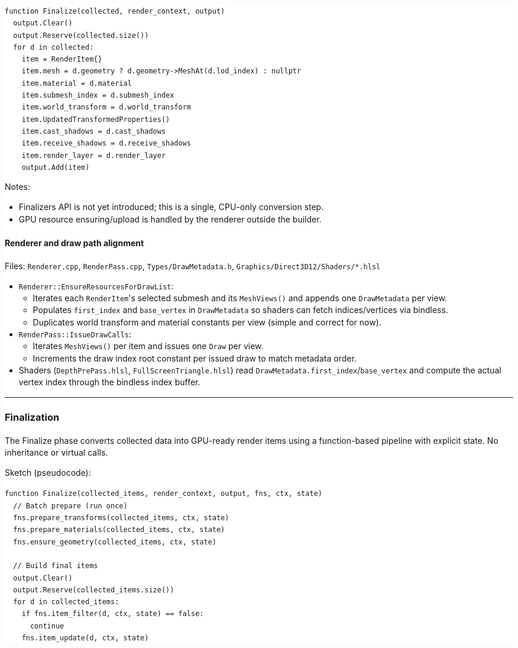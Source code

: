 ```text
function Finalize(collected, render_context, output)
  output.Clear()
  output.Reserve(collected.size())
  for d in collected:
    item = RenderItem{}
    item.mesh = d.geometry ? d.geometry->MeshAt(d.lod_index) : nullptr
    item.material = d.material
    item.submesh_index = d.submesh_index
    item.world_transform = d.world_transform
    item.UpdatedTransformedProperties()
    item.cast_shadows = d.cast_shadows
    item.receive_shadows = d.receive_shadows
    item.render_layer = d.render_layer
    output.Add(item)
```

Notes:

- Finalizers API is not yet introduced; this is a single, CPU-only conversion
  step.
- GPU resource ensuring/upload is handled by the renderer outside the builder.

#### Renderer and draw path alignment

Files: `Renderer.cpp`, `RenderPass.cpp`, `Types/DrawMetadata.h`,
`Graphics/Direct3D12/Shaders/*.hlsl`

- `Renderer::EnsureResourcesForDrawList`:
  - Iterates each `RenderItem`'s selected submesh and its `MeshViews()` and
    appends one `DrawMetadata` per view.
  - Populates `first_index` and `base_vertex` in `DrawMetadata` so shaders can
    fetch indices/vertices via bindless.
  - Duplicates world transform and material constants per view (simple and
    correct for now).
- `RenderPass::IssueDrawCalls`:
  - Iterates `MeshViews()` per item and issues one `Draw` per view.
  - Increments the draw index root constant per issued draw to match metadata
    order.
- Shaders (`DepthPrePass.hlsl`, `FullScreenTriangle.hlsl`) read
  `DrawMetadata.first_index`/`base_vertex` and compute the actual vertex index
  through the bindless index buffer.

---

### Finalization

The Finalize phase converts collected data into GPU-ready render items using a
function-based pipeline with explicit state. No inheritance or virtual calls.

Sketch (pseudocode):

```text
function Finalize(collected_items, render_context, output, fns, ctx, state)
  // Batch prepare (run once)
  fns.prepare_transforms(collected_items, ctx, state)
  fns.prepare_materials(collected_items, ctx, state)
  fns.ensure_geometry(collected_items, ctx, state)

  // Build final items
  output.Clear()
  output.Reserve(collected_items.size())
  for d in collected_items:
    if fns.item_filter(d, ctx, state) == false:
      continue
    fns.item_update(d, ctx, state)

```